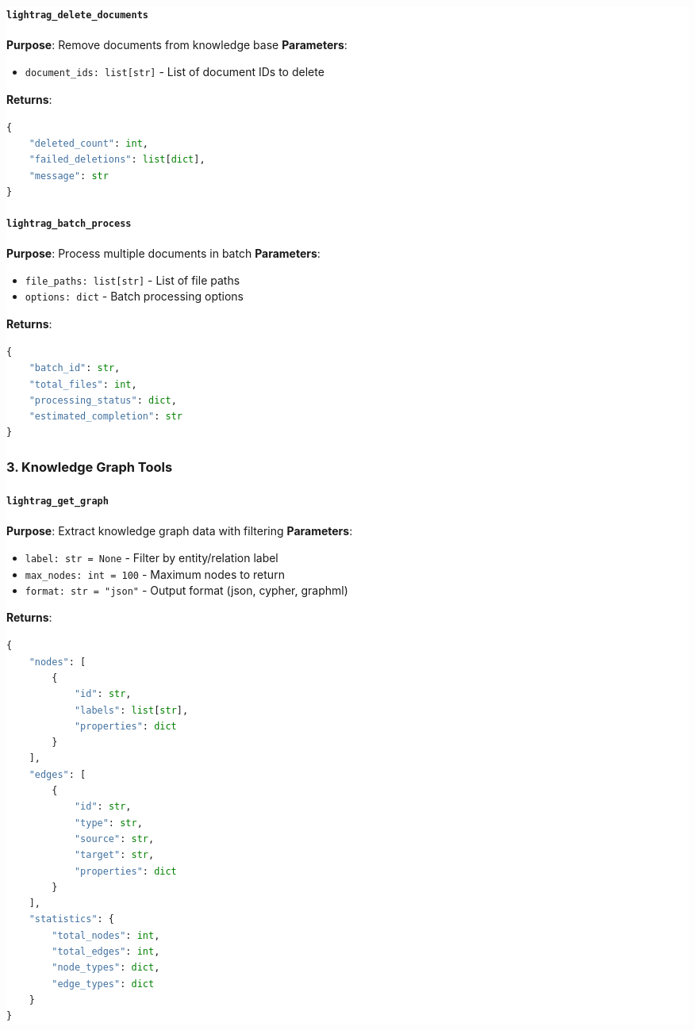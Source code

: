 #### `lightrag_delete_documents`
**Purpose**: Remove documents from knowledge base
**Parameters**:
- `document_ids: list[str]` - List of document IDs to delete

**Returns**:
```python
{
    "deleted_count": int,
    "failed_deletions": list[dict],
    "message": str
}
```

#### `lightrag_batch_process`
**Purpose**: Process multiple documents in batch
**Parameters**:
- `file_paths: list[str]` - List of file paths
- `options: dict` - Batch processing options

**Returns**:
```python
{
    "batch_id": str,
    "total_files": int,
    "processing_status": dict,
    "estimated_completion": str
}
```

### 3. Knowledge Graph Tools

#### `lightrag_get_graph`
**Purpose**: Extract knowledge graph data with filtering
**Parameters**:
- `label: str = None` - Filter by entity/relation label
- `max_nodes: int = 100` - Maximum nodes to return
- `format: str = "json"` - Output format (json, cypher, graphml)

**Returns**:
```python
{
    "nodes": [
        {
            "id": str,
            "labels": list[str],
            "properties": dict
        }
    ],
    "edges": [
        {
            "id": str,
            "type": str,
            "source": str,
            "target": str,
            "properties": dict
        }
    ],
    "statistics": {
        "total_nodes": int,
        "total_edges": int,
        "node_types": dict,
        "edge_types": dict
    }
}
```